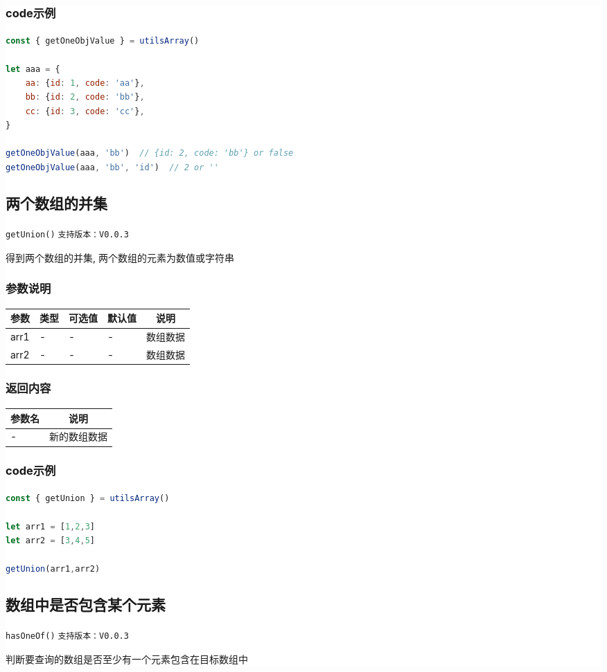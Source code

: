 ### code示例

```javascript
const { getOneObjValue } = utilsArray()

let aaa = {
    aa: {id: 1, code: 'aa'},
    bb: {id: 2, code: 'bb'},
    cc: {id: 3, code: 'cc'},
}

getOneObjValue(aaa, 'bb')  // {id: 2, code: 'bb'} or false
getOneObjValue(aaa, 'bb', 'id')  // 2 or ''
```


## 两个数组的并集

`getUnion()` `支持版本：V0.0.3`

得到两个数组的并集, 两个数组的元素为数值或字符串

### 参数说明

| 参数   | 类型  | 可选值 | 默认值 | 说明   |
|------|-----|-----|-----|------|
| arr1 | -   | -   | -   | 数组数据 |
| arr2 | -   | -   | -   | 数组数据 |

### 返回内容

| 参数名 | 说明     |
|-----|--------|
| -   | 新的数组数据 |

### code示例

```javascript
const { getUnion } = utilsArray()

let arr1 = [1,2,3]
let arr2 = [3,4,5]

getUnion(arr1,arr2)
```


## 数组中是否包含某个元素

`hasOneOf()` `支持版本：V0.0.3`

判断要查询的数组是否至少有一个元素包含在目标数组中

